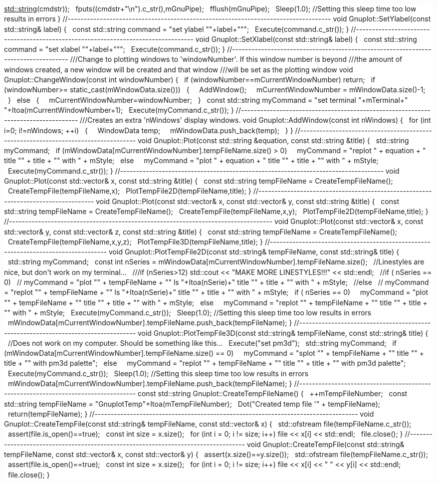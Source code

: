<std::string>(cmdstr));   fputs((cmdstr+"\n").c_str(),mGnuPipe);   fflush(mGnuPipe);    Sleep(1.0); //Setting this sleep time too low results in errors } //---------------------------------------------------------------------------------- void Gnuplot::SetYlabel(const std::string& label) {   const std::string command = "set ylabel \""+label+"\"";   Execute(command.c_str()); } //---------------------------------------------------------------------------------- void Gnuplot::SetXlabel(const std::string& label) {   const std::string command = "set xlabel \""+label+"\"";   Execute(command.c_str()); } //---------------------------------------------------------------------------------- ///Change to plotting windows to 'windowNumber'. If this window number is beyond ///the amount of windows created, a new window will be created and that window ///will be set as the plotting window void Gnuplot::ChangeWindow(const int windowNumber) {   if (windowNumber==mCurrentWindowNumber) return;   if (windowNumber>= static_cast<int>(mWindowData.size()))   {     AddWindow();     mCurrentWindowNumber = mWindowData.size()-1;   }   else   {     mCurrentWindowNumber=windowNumber;   }   const std::string myCommand = "set terminal "+mTerminal+" "+Itoa(mCurrentWindowNumber+1);   Execute(myCommand.c_str()); } //---------------------------------------------------------------------------------- ///Creates an extra 'nWindows' display windows. void Gnuplot::AddWindow(const int nWindows) {   for (int i=0; i!=nWindows; ++i)   {     WindowData temp;     mWindowData.push_back(temp);   } } //---------------------------------------------------------------------------------- void Gnuplot::Plot(const std::string &equation, const std::string &title) {   std::string myCommand;   if (mWindowData[mCurrentWindowNumber].tempFileName.size() > 0)     myCommand = "replot " + equation + " title \"" + title + "\" with " + mStyle;   else     myCommand = "plot " + equation + " title \"" + title + "\" with " + mStyle;    Execute(myCommand.c_str()); } //---------------------------------------------------------------------------------- void Gnuplot::Plot(const std::vector<double>& x, const std::string &title) {   const std::string tempFileName = CreateTempFileName();   CreateTempFile(tempFileName,x);   PlotTempFile2D(tempFileName,title); } //---------------------------------------------------------------------------------- void Gnuplot::Plot(const std::vector<double>& x, const std::vector<double>& y, const std::string &title) {   const std::string tempFileName = CreateTempFileName();   CreateTempFile(tempFileName,x,y);   PlotTempFile2D(tempFileName,title); } //---------------------------------------------------------------------------------- void Gnuplot::Plot(const std::vector<double>& x, const std::vector<double>& y, const std::vector<double>& z, const std::string &title) {   const std::string tempFileName = CreateTempFileName();   CreateTempFile(tempFileName,x,y,z);   PlotTempFile3D(tempFileName,title); } //---------------------------------------------------------------------------------- void Gnuplot::PlotTempFile2D(const std::string& tempFileName, const std::string& title) {   std::string myCommand;   const int nSeries = mWindowData[mCurrentWindowNumber].tempFileName.size();   //Linestyles are nice, but don't work on my terminal...   ///if (nSeries>12) std::cout << "MAKE MORE LINESTYLES!!!" << std::endl;   //if ( nSeries == 0)   // myCommand = "plot \"" + tempFileName + "\" ls "+Itoa(nSerie)+" title \"" + title + "\" with " + mStyle;   //else   // myCommand = "replot \"" + tempFileName + "\" ls "+Itoa(nSerie)+" title \"" + title + "\" with " + mStyle;    if ( nSeries == 0)     myCommand = "plot \"" + tempFileName + "\" title \"" + title + "\" with " + mStyle;   else     myCommand = "replot \"" + tempFileName + "\" title \"" + title + "\" with " + mStyle;    Execute(myCommand.c_str());   Sleep(1.0); //Setting this sleep time too low results in errors   mWindowData[mCurrentWindowNumber].tempFileName.push_back(tempFileName);  } //---------------------------------------------------------------------------------- void Gnuplot::PlotTempFile3D(const std::string& tempFileName, const std::string& title) {   //Does not work on my computer. Should be something like this...   Execute("set pm3d");   std::string myCommand;   if (mWindowData[mCurrentWindowNumber].tempFileName.size() == 0)     myCommand = "splot \"" + tempFileName + "\" title \"" + title + "\" with pm3d palette";   else     myCommand = "replot \"" + tempFileName + "\" title \"" + title + "\" with pm3d palette";    Execute(myCommand.c_str());    Sleep(1.0); //Setting this sleep time too low results in errors   mWindowData[mCurrentWindowNumber].tempFileName.push_back(tempFileName); } //---------------------------------------------------------------------------------- const std::string Gnuplot::CreateTempFileName() {   ++mTempFileNumber;   const std::string tempFileName = "GnuplotTemp"+Itoa(mTempFileNumber);   Dot("Created temp file '" + tempFileName);   return(tempFileName); } //---------------------------------------------------------------------------------- void Gnuplot::CreateTempFile(const std::string& tempFileName, const std::vector<double>& x) {   std::ofstream file(tempFileName.c_str());   assert(file.is_open()==true);   const int size = x.size();   for (int i = 0; i != size; i++) file << x[i] << std::endl;   file.close(); } //---------------------------------------------------------------------------------- void Gnuplot::CreateTempFile(const std::string& tempFileName, const std::vector<double>& x, const std::vector<double>& y) {   assert(x.size()==y.size());    std::ofstream file(tempFileName.c_str());   assert(file.is_open()==true);   const int size = x.size();   for (int i = 0; i != size; i++) file << x[i] << " " << y[i] << std::endl;   file.close(); }